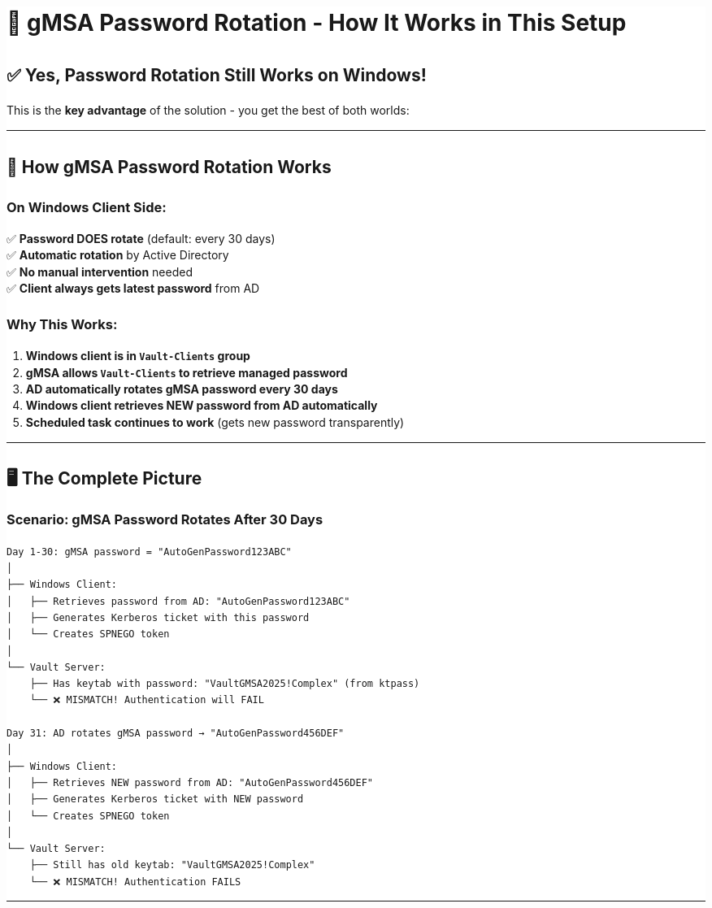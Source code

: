 # 🔄 gMSA Password Rotation - How It Works in This Setup

## ✅ **Yes, Password Rotation Still Works on Windows!**

This is the **key advantage** of the solution - you get the best of both worlds:

---

## 🔑 **How gMSA Password Rotation Works**

### **On Windows Client Side:**

✅ **Password DOES rotate** (default: every 30 days)  
✅ **Automatic rotation** by Active Directory  
✅ **No manual intervention** needed  
✅ **Client always gets latest password** from AD  

### **Why This Works:**

1. **Windows client is in `Vault-Clients` group**
2. **gMSA allows `Vault-Clients` to retrieve managed password**
3. **AD automatically rotates gMSA password every 30 days**
4. **Windows client retrieves NEW password from AD automatically**
5. **Scheduled task continues to work** (gets new password transparently)

---

## 🖥️ **The Complete Picture**

### **Scenario: gMSA Password Rotates After 30 Days**

```
Day 1-30: gMSA password = "AutoGenPassword123ABC"
│
├── Windows Client:
│   ├── Retrieves password from AD: "AutoGenPassword123ABC"
│   ├── Generates Kerberos ticket with this password
│   └── Creates SPNEGO token
│
└── Vault Server:
    ├── Has keytab with password: "VaultGMSA2025!Complex" (from ktpass)
    └── ❌ MISMATCH! Authentication will FAIL

Day 31: AD rotates gMSA password → "AutoGenPassword456DEF"
│
├── Windows Client:
│   ├── Retrieves NEW password from AD: "AutoGenPassword456DEF"
│   ├── Generates Kerberos ticket with NEW password
│   └── Creates SPNEGO token
│
└── Vault Server:
    ├── Still has old keytab: "VaultGMSA2025!Complex"
    └── ❌ MISMATCH! Authentication FAILS
```

---
